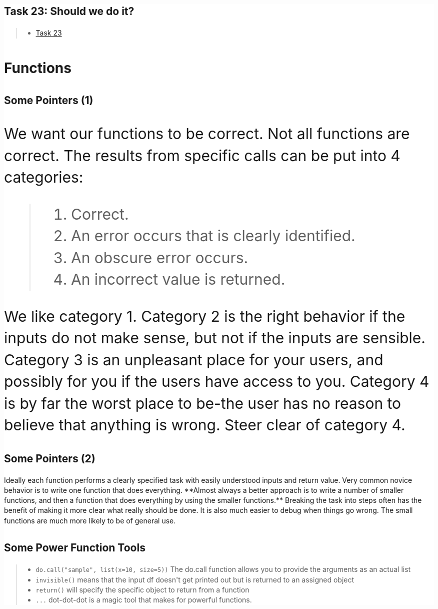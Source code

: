 

## Task 23: Should we do it?
> - [Task 23](https://byuistats.github.io/M335/class_tasks/task23_details.html)








# Functions

## Some Pointers (1)

<section style="text-align: left;">
<section style="font-size:30px">

We want our functions to be correct. Not all functions are correct. The results from specific calls can be put into 4 categories:

> 1. Correct.
> 2. An error occurs that is clearly identified.
> 3. An obscure error occurs.
> 4. An incorrect value is returned.

We like category 1. Category 2 is the right behavior if the inputs do not make sense, but not if the inputs are sensible. Category 3 is an unpleasant place for your users, and possibly for you if the users have access to you. Category 4 is by far the worst place to be-the user has no reason to believe that anything is wrong. Steer clear of category 4.

</section></section>

## Some Pointers (2)

<p style="text-align: left;">
Ideally each function performs a clearly specified task with easily understood inputs and return value. Very common novice behavior is to write one function that does everything. **Almost always a better approach is to write a number of
smaller functions, and then a function that does everything by using the smaller functions.** Breaking the task into steps often has the benefit of making it more clear what really should be done. It is also much easier to debug when things go wrong. The small functions are much more likely to be of general use.
</p>

## Some Power Function Tools

> - `do.call("sample", list(x=10, size=5))` The do.call function allows you to provide the arguments as an actual list
> - `invisible()` means that the input df doesn't get printed out but is returned to an assigned object
> - `return()` will specify the specific object to return from a function
> - `...` dot-dot-dot is a magic tool that makes for powerful functions.

